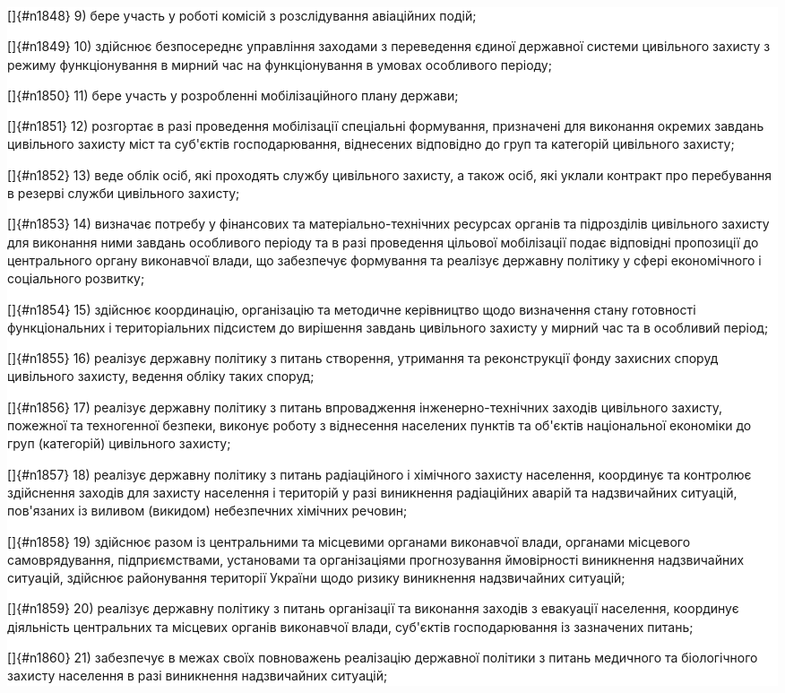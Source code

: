 []{#n1848}
9) бере участь у роботі комісій з розслідування авіаційних подій;

[]{#n1849}
10) здійснює безпосереднє управління заходами з переведення єдиної державної системи цивільного захисту з режиму функціонування в мирний час на функціонування в умовах особливого періоду;

[]{#n1850}
11) бере участь у розробленні мобілізаційного плану держави;

[]{#n1851}
12) розгортає в разі проведення мобілізації спеціальні формування, призначені для виконання окремих завдань цивільного захисту міст та суб'єктів господарювання, віднесених відповідно до груп та категорій цивільного захисту;

[]{#n1852}
13) веде облік осіб, які проходять службу цивільного захисту, а також осіб, які уклали контракт про перебування в резерві служби цивільного захисту;

[]{#n1853}
14) визначає потребу у фінансових та матеріально-технічних ресурсах органів та підрозділів цивільного захисту для виконання ними завдань особливого періоду та в разі проведення цільової мобілізації подає відповідні пропозиції до центрального органу виконавчої влади, що забезпечує формування та реалізує державну політику у сфері економічного і соціального розвитку;

[]{#n1854}
15) здійснює координацію, організацію та методичне керівництво щодо визначення стану готовності функціональних і територіальних підсистем до вирішення завдань цивільного захисту у мирний час та в особливий період;

[]{#n1855}
16) реалізує державну політику з питань створення, утримання та реконструкції фонду захисних споруд цивільного захисту, ведення обліку таких споруд;

[]{#n1856}
17) реалізує державну політику з питань впровадження інженерно-технічних заходів цивільного захисту, пожежної та техногенної безпеки, виконує роботу з віднесення населених пунктів та об'єктів національної економіки до груп (категорій) цивільного захисту;

[]{#n1857}
18) реалізує державну політику з питань радіаційного і хімічного захисту населення, координує та контролює здійснення заходів для захисту населення і територій у разі виникнення радіаційних аварій та надзвичайних ситуацій, пов'язаних із виливом (викидом) небезпечних хімічних речовин;

[]{#n1858}
19) здійснює разом із центральними та місцевими органами виконавчої влади, органами місцевого самоврядування, підприємствами, установами та організаціями прогнозування ймовірності виникнення надзвичайних ситуацій, здійснює районування території України щодо ризику виникнення надзвичайних ситуацій;

[]{#n1859}
20) реалізує державну політику з питань організації та виконання заходів з евакуації населення, координує діяльність центральних та місцевих органів виконавчої влади, суб'єктів господарювання із зазначених питань;

[]{#n1860}
21) забезпечує в межах своїх повноважень реалізацію державної політики з питань медичного та біологічного захисту населення в разі виникнення надзвичайних ситуацій;
